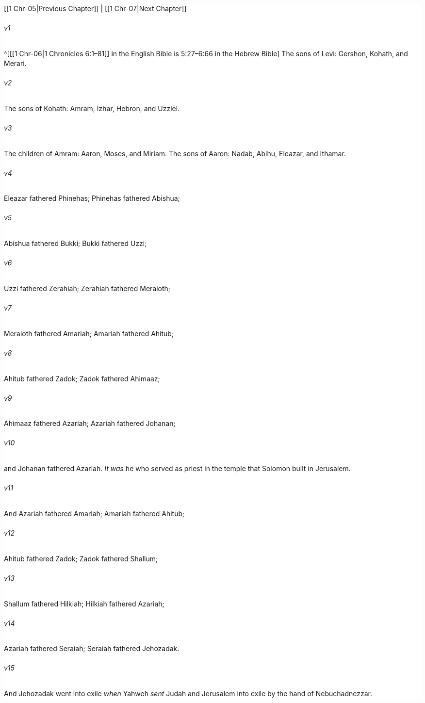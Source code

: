 ﻿---
aliases:
  - 1 Chronicles 6
---

[[1 Chr-05|Previous Chapter]] | [[1 Chr-07|Next Chapter]]

###### v1
 ^[[[1 Chr-06|1 Chronicles 6:1–81]] in the English Bible is 5:27–6:66 in the Hebrew Bible] The sons of Levi: Gershon, Kohath, and Merari.

###### v2
The sons of Kohath: Amram, Izhar, Hebron, and Uzziel.

###### v3
The children of Amram: Aaron, Moses, and Miriam. The sons of Aaron: Nadab, Abihu, Eleazar, and Ithamar.

###### v4
Eleazar fathered Phinehas; Phinehas fathered Abishua;

###### v5
Abishua fathered Bukki; Bukki fathered Uzzi;

###### v6
Uzzi fathered Zerahiah; Zerahiah fathered Meraioth;

###### v7
Meraioth fathered Amariah; Amariah fathered Ahitub;

###### v8
Ahitub fathered Zadok; Zadok fathered Ahimaaz;

###### v9
Ahimaaz fathered Azariah; Azariah fathered Johanan;

###### v10
and Johanan fathered Azariah. _It was_ he who served as priest in the temple that Solomon built in Jerusalem.

###### v11
And Azariah fathered Amariah; Amariah fathered Ahitub;

###### v12
Ahitub fathered Zadok; Zadok fathered Shallum;

###### v13
Shallum fathered Hilkiah; Hilkiah fathered Azariah;

###### v14
Azariah fathered Seraiah; Seraiah fathered Jehozadak.

###### v15
And Jehozadak went into exile _when_ Yahweh _sent_ Judah and Jerusalem into exile by the hand of Nebuchadnezzar.
